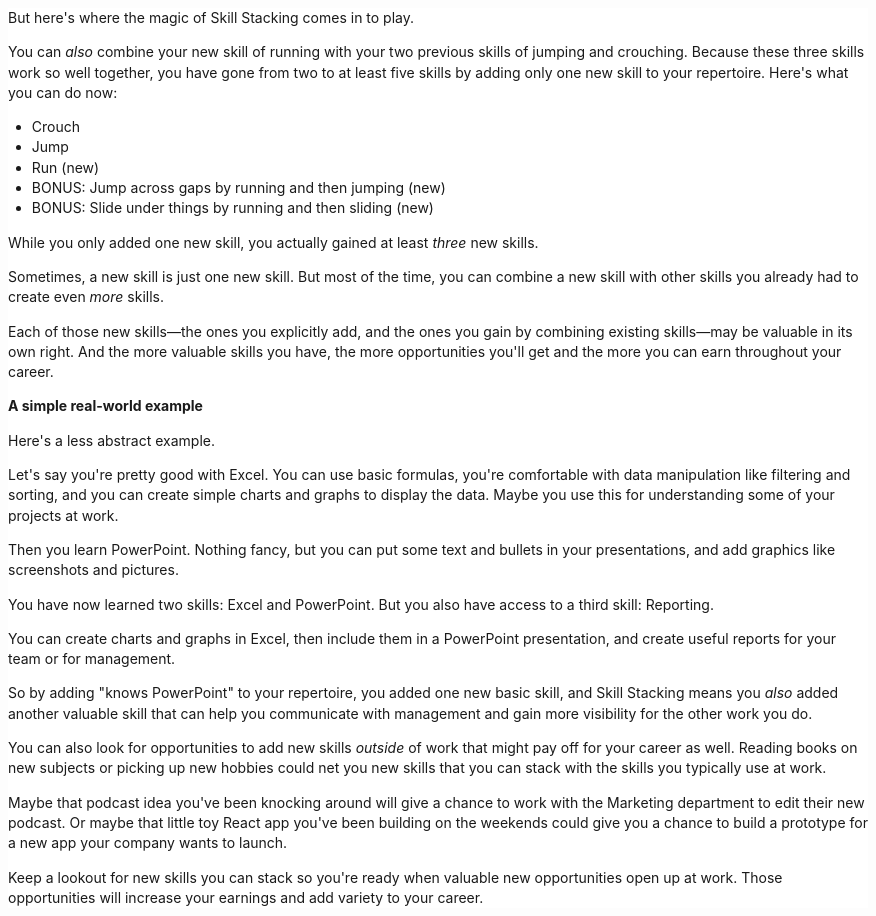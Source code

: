 But here's where the magic of Skill Stacking comes in to play.

You can *also* combine your new skill of running with your two previous skills of jumping and crouching. Because these three skills work so well together, you have gone from two to at least five skills by adding only one new skill to your repertoire. Here's what you can do now:

 - Crouch
 - Jump
 - Run (new)
 - BONUS: Jump across gaps by running and then jumping (new)
 - BONUS: Slide under things by running and then sliding (new)

While you only added one new skill, you actually gained at least *three* new skills. 

Sometimes, a new skill is just one new skill. But most of the time, you can combine a new skill with other skills you already had to create even *more* skills.

Each of those new skills—the ones you explicitly add, and the ones you gain by combining existing skills—may be valuable in its own right. And the more valuable skills you have, the more opportunities you'll get and the more you can earn throughout your career.

**A simple real-world example**

Here's a less abstract example.

Let's say you're pretty good with Excel. You can use basic formulas, you're comfortable with data manipulation like filtering and sorting, and you can create simple charts and graphs to display the data. Maybe you use this for understanding some of your projects at work.

Then you learn PowerPoint. Nothing fancy, but you can put some text and bullets in your presentations, and add graphics like screenshots and pictures. 

You have now learned two skills: Excel and PowerPoint. But you also have access to a third skill: Reporting.

You can create charts and graphs in Excel, then include them in a PowerPoint presentation, and create useful reports for your team or for management. 

So by adding "knows PowerPoint" to your repertoire, you added one new basic skill, and Skill Stacking means you *also* added another valuable skill that can help you communicate with management and gain more visibility for the other work you do.

You can also look for opportunities to add new skills *outside* of work that might pay off for your career as well. Reading books on new subjects or picking up new hobbies could net you new skills that you can stack with the skills you typically use at work.

Maybe that podcast idea you've been knocking around will give a chance to work with the Marketing department to edit their new podcast. Or maybe that little toy React app you've been building on the weekends could give you a chance to build a prototype for a new app your company wants to launch.

Keep a lookout for new skills you can stack so you're ready when valuable new opportunities open up at work. Those opportunities will increase your earnings and add variety to your career.

<div class="inline-ad hidden"></div>
